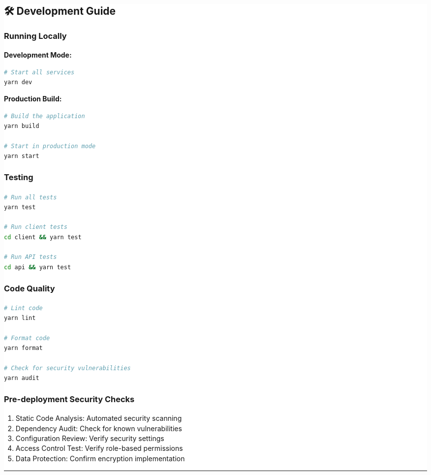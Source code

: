 
## 🛠 Development Guide

### Running Locally

**Development Mode:**
```bash
# Start all services
yarn dev
```

**Production Build:**
```bash
# Build the application
yarn build

# Start in production mode
yarn start
```

### Testing

```bash
# Run all tests
yarn test

# Run client tests
cd client && yarn test

# Run API tests
cd api && yarn test
```

### Code Quality

```bash
# Lint code
yarn lint

# Format code
yarn format

# Check for security vulnerabilities
yarn audit
```

### Pre-deployment Security Checks
1. Static Code Analysis: Automated security scanning
2. Dependency Audit: Check for known vulnerabilities
3. Configuration Review: Verify security settings
4. Access Control Test: Verify role-based permissions
5. Data Protection: Confirm encryption implementation

---